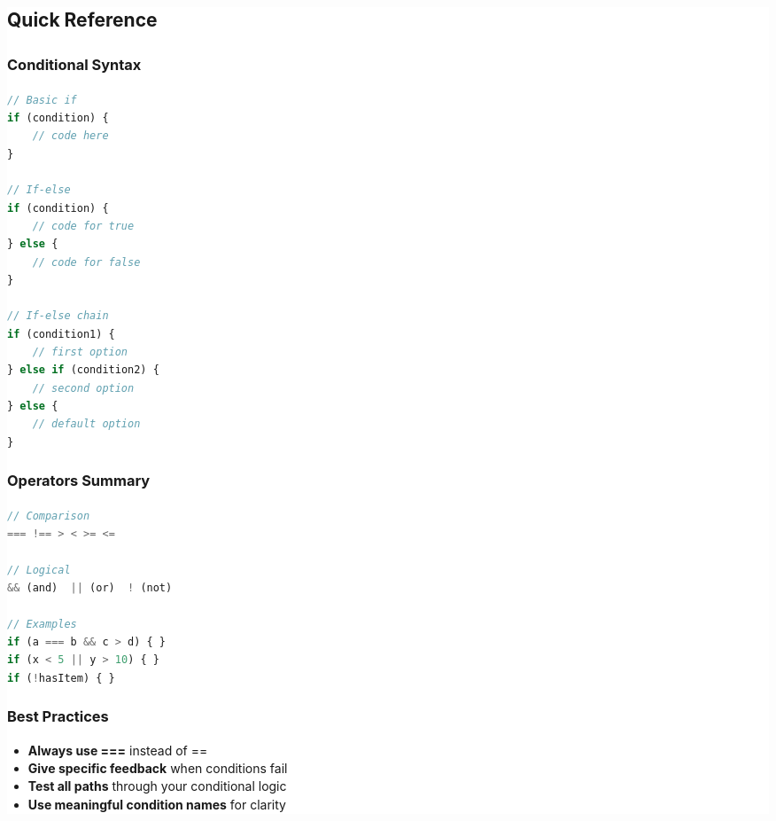 
## Quick Reference

### Conditional Syntax
```javascript
// Basic if
if (condition) {
    // code here
}

// If-else
if (condition) {
    // code for true
} else {
    // code for false
}

// If-else chain
if (condition1) {
    // first option
} else if (condition2) {
    // second option
} else {
    // default option
}
```

### Operators Summary
```javascript
// Comparison
=== !== > < >= <=

// Logical
&& (and)  || (or)  ! (not)

// Examples
if (a === b && c > d) { }
if (x < 5 || y > 10) { }
if (!hasItem) { }
```

### Best Practices
- **Always use ===** instead of ==
- **Give specific feedback** when conditions fail
- **Test all paths** through your conditional logic
- **Use meaningful condition names** for clarity